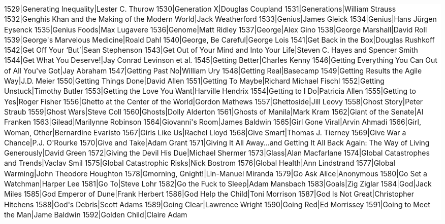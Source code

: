 1529|Generating Inequality|Lester C. Thurow
1530|Generation X|Douglas Coupland
1531|Generations|William Strauss
1532|Genghis Khan and the Making of the Modern World|Jack Weatherford
1533|Genius|James Gleick
1534|Genius|Hans Jürgen Eysenck
1535|Genius Foods|Max Lugavere
1536|Genome|Matt Ridley
1537|George|Alex Gino
1538|George Marshall|David Roll
1539|George's Marvelous Medicine|Roald Dahl
1540|George, Be Careful|George Lois
1541|Get Back in the Box|Douglas Rushkoff
1542|Get Off Your ‘But’|Sean Stephenson
1543|Get Out of Your Mind and Into Your Life|Steven C. Hayes and Spencer Smith
1544|Get What You Deserve!|Jay Conrad Levinson et al.
1545|Getting Better|Charles Kenny
1546|Getting Everything You Can Out of All You've Got|Jay Abraham
1547|Getting Past No|William Ury
1548|Getting Real|Basecamp
1549|Getting Results the Agile Way|J.D. Meier
1550|Getting Things Done|David Allen
1551|Getting To Maybe|Richard Michael Fischl
1552|Getting Unstuck|Timothy Butler
1553|Getting the Love You Want|Harville Hendrix
1554|Getting to I Do|Patricia Allen
1555|Getting to Yes|Roger Fisher
1556|Ghetto at the Center of the World|Gordon Mathews
1557|Ghettoside|Jill Leovy
1558|Ghost Story|Peter Straub
1559|Ghost Wars|Steve Coll
1560|Ghosts|Dolly Alderton
1561|Ghosts of Manila|Mark Kram
1562|Giant of the Senate|Al Franken
1563|Gilead|Marilynne Robinson
1564|Giovanni's Room|James Baldwin
1565|Girl Gone Viral|Arvin Ahmadi
1566|Girl, Woman, Other|Bernardine Evaristo
1567|Girls Like Us|Rachel Lloyd
1568|Give Smart|Thomas J. Tierney
1569|Give War a Chance|P.J. O'Rourke
1570|Give and Take|Adam Grant
1571|Giving It All Away…and Getting It All Back Again: The Way of Living Generously|David Green
1572|Giving the Devil His Due|Michael Shermer
1573|Glass|Alan Macfarlane
1574|Global Catastrophes and Trends|Vaclav Smil
1575|Global Catastrophic Risks|Nick Bostrom
1576|Global Health|Ann Lindstrand
1577|Global Warming|John Theodore Houghton
1578|Gmorning, Gnight!|Lin-Manuel Miranda
1579|Go Ask Alice|Anonymous
1580|Go Set a Watchman|Harper Lee
1581|Go To|Steve Lohr
1582|Go the Fuck to Sleep|Adam Mansbach
1583|Goals|Zig Ziglar
1584|God|Jack Miles
1585|God Emperor of Dune|Frank Herbert
1586|God Help the Child|Toni Morrison
1587|God Is Not Great|Christopher Hitchens
1588|God's Debris|Scott Adams
1589|Going Clear|Lawrence Wright
1590|Going Red|Ed Morrissey
1591|Going to Meet the Man|Jame Baldwin
1592|Golden Child|Claire Adam